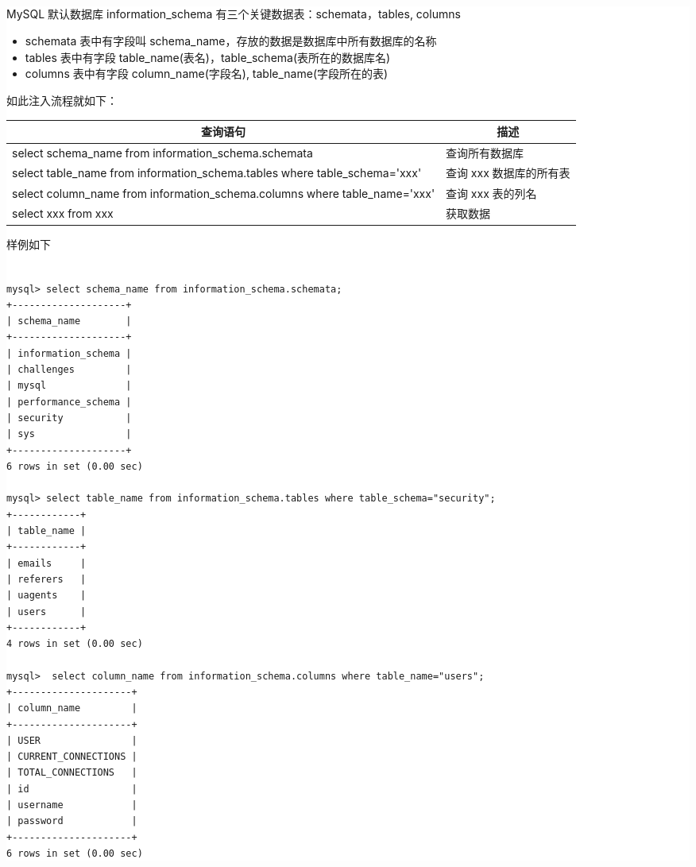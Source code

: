 MySQL 默认数据库 information_schema 有三个关键数据表：schemata，tables, columns
- schemata 表中有字段叫 schema_name，存放的数据是数据库中所有数据库的名称
- tables 表中有字段 table_name(表名)，table_schema(表所在的数据库名)
- columns 表中有字段 column_name(字段名),  table_name(字段所在的表)

如此注入流程就如下：

查询语句|描述
-|-
select schema_name from information_schema.schemata|查询所有数据库	
select table_name from information_schema.tables where table_schema='xxx'|查询 xxx 数据库的所有表
select column_name from information_schema.columns where table_name='xxx'|查询 xxx 表的列名
select xxx from xxx|获取数据

样例如下
```mysql

mysql> select schema_name from information_schema.schemata;
+--------------------+
| schema_name        |
+--------------------+
| information_schema |
| challenges         |
| mysql              |
| performance_schema |
| security           |
| sys                |
+--------------------+
6 rows in set (0.00 sec)

mysql> select table_name from information_schema.tables where table_schema="security";
+------------+
| table_name |
+------------+
| emails     |
| referers   |
| uagents    |
| users      |
+------------+
4 rows in set (0.00 sec)

mysql>  select column_name from information_schema.columns where table_name="users";
+---------------------+
| column_name         |
+---------------------+
| USER                |
| CURRENT_CONNECTIONS |
| TOTAL_CONNECTIONS   |
| id                  |
| username            |
| password            |
+---------------------+
6 rows in set (0.00 sec)
```
